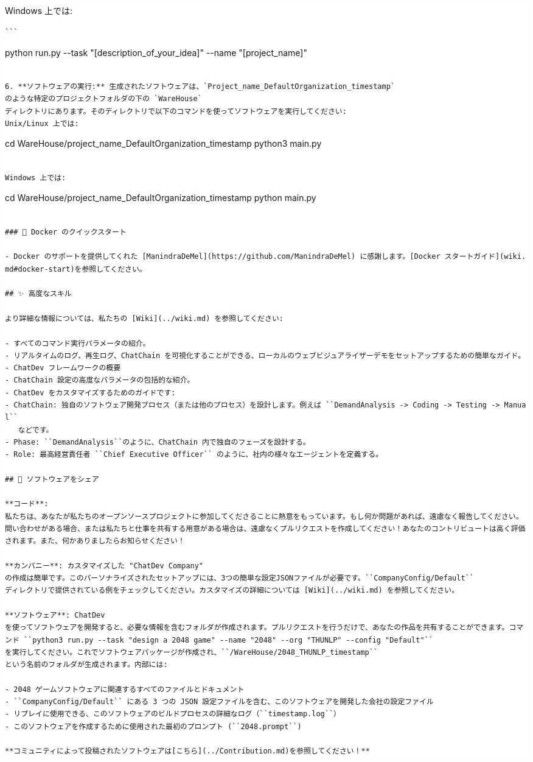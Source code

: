    Windows 上では:

    ```
   python run.py --task "[description_of_your_idea]" --name "[project_name]"
   ```

6. **ソフトウェアの実行:** 生成されたソフトウェアは、`Project_name_DefaultOrganization_timestamp`
   のような特定のプロジェクトフォルダの下の `WareHouse`
   ディレクトリにあります。そのディレクトリで以下のコマンドを使ってソフトウェアを実行してください:
   Unix/Linux 上では:

   ```
   cd WareHouse/project_name_DefaultOrganization_timestamp
   python3 main.py
   ```

   Windows 上では:

   ```
   cd WareHouse/project_name_DefaultOrganization_timestamp
   python main.py
   ```

### 🐳 Docker のクイックスタート

- Docker のサポートを提供してくれた [ManindraDeMel](https://github.com/ManindraDeMel) に感謝します。[Docker スタートガイド](wiki.md#docker-start)を参照してください。

## ✨️ 高度なスキル

より詳細な情報については、私たちの [Wiki](../wiki.md) を参照してください:

- すべてのコマンド実行パラメータの紹介。
- リアルタイムのログ、再生ログ、ChatChain を可視化することができる、ローカルのウェブビジュアライザーデモをセットアップするための簡単なガイド。
- ChatDev フレームワークの概要
- ChatChain 設定の高度なパラメータの包括的な紹介。
- ChatDev をカスタマイズするためのガイドです:
  - ChatChain: 独自のソフトウェア開発プロセス（または他のプロセス）を設計します。例えば ``DemandAnalysis -> Coding -> Testing -> Manual``
      などです。
  - Phase: ``DemandAnalysis``のように、ChatChain 内で独自のフェーズを設計する。
  - Role: 最高経営責任者 ``Chief Executive Officer`` のように、社内の様々なエージェントを定義する。

## 🤗 ソフトウェアをシェア

**コード**:
私たちは、あなたが私たちのオープンソースプロジェクトに参加してくださることに熱意をもっています。もし何か問題があれば、遠慮なく報告してください。問い合わせがある場合、または私たちと仕事を共有する用意がある場合は、遠慮なくプルリクエストを作成してください！あなたのコントリビュートは高く評価されます。また、何かありましたらお知らせください！

**カンパニー**: カスタマイズした "ChatDev Company"
の作成は簡単です。このパーソナライズされたセットアップには、3つの簡単な設定JSONファイルが必要です。``CompanyConfig/Default``
ディレクトリで提供されている例をチェックしてください。カスタマイズの詳細については [Wiki](../wiki.md) を参照してください。

**ソフトウェア**: ChatDev
を使ってソフトウェアを開発すると、必要な情報を含むフォルダが作成されます。プルリクエストを行うだけで、あなたの作品を共有することができます。コマンド ``python3 run.py --task "design a 2048 game" --name "2048" --org "THUNLP" --config "Default"``
を実行してください。これでソフトウェアパッケージが作成され、``/WareHouse/2048_THUNLP_timestamp``
という名前のフォルダが生成されます。内部には:

- 2048 ゲームソフトウェアに関連するすべてのファイルとドキュメント
- ``CompanyConfig/Default`` にある 3 つの JSON 設定ファイルを含む、このソフトウェアを開発した会社の設定ファイル
- リプレイに使用できる、このソフトウェアのビルドプロセスの詳細なログ（``timestamp.log``）
- このソフトウェアを作成するために使用された最初のプロンプト (``2048.prompt``)

**コミュニティによって投稿されたソフトウェアは[こちら](../Contribution.md)を参照してください！**
   ```